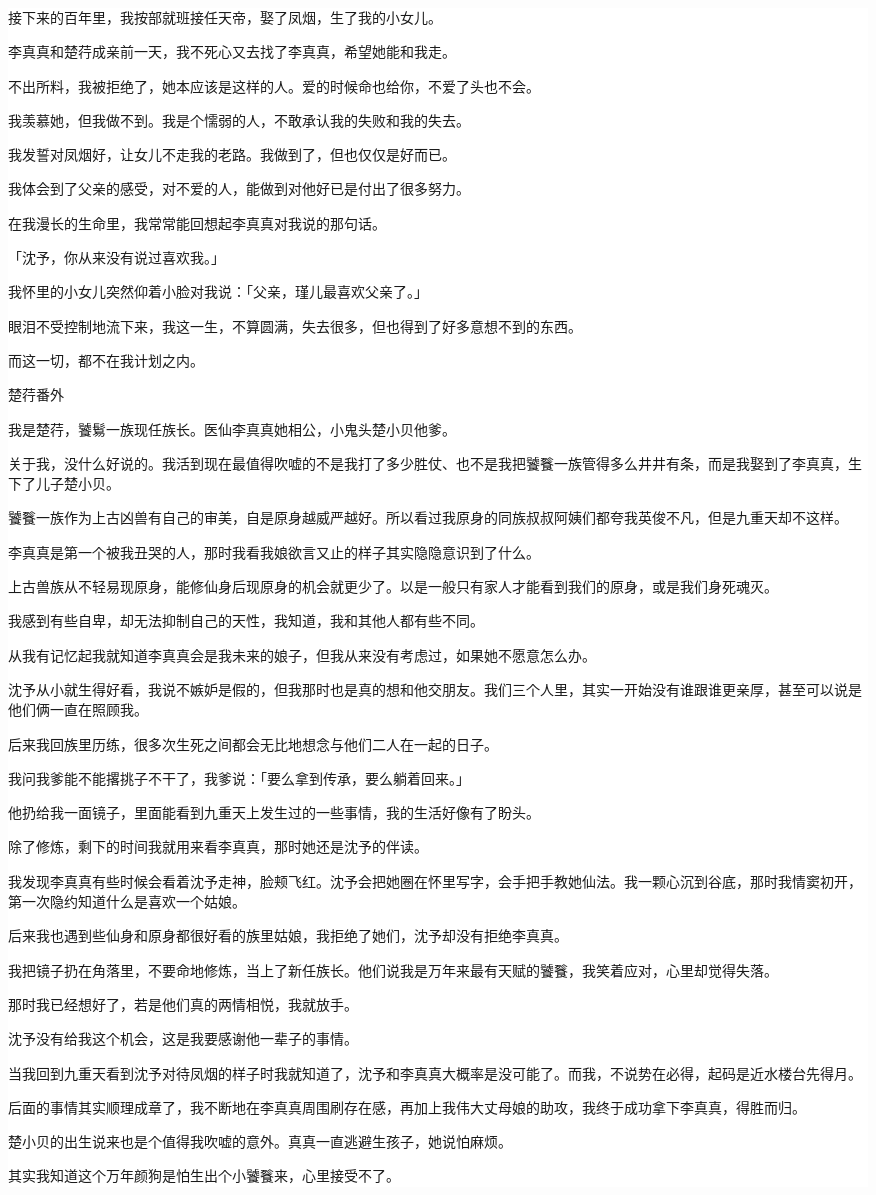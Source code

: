 接下来的百年里，我按部就班接任天帝，娶了凤烟，生了我的小女儿。

李真真和楚荇成亲前一天，我不死心又去找了李真真，希望她能和我走。

不出所料，我被拒绝了，她本应该是这样的人。爱的时候命也给你，不爱了头也不会。

我羡慕她，但我做不到。我是个懦弱的人，不敢承认我的失败和我的失去。

我发誓对凤烟好，让女儿不走我的老路。我做到了，但也仅仅是好而已。

我体会到了父亲的感受，对不爱的人，能做到对他好已是付出了很多努力。

在我漫长的生命里，我常常能回想起李真真对我说的那句话。

「沈予，你从来没有说过喜欢我。」

我怀里的小女儿突然仰着小脸对我说：「父亲，瑾儿最喜欢父亲了。」

眼泪不受控制地流下来，我这一生，不算圆满，失去很多，但也得到了好多意想不到的东西。

而这一切，都不在我计划之内。

楚荇番外

我是楚荇，饕鬄一族现任族长。医仙李真真她相公，小鬼头楚小贝他爹。

关于我，没什么好说的。我活到现在最值得吹嘘的不是我打了多少胜仗、也不是我把饕餮一族管得多么井井有条，而是我娶到了李真真，生下了儿子楚小贝。

饕餮一族作为上古凶兽有自己的审美，自是原身越威严越好。所以看过我原身的同族叔叔阿姨们都夸我英俊不凡，但是九重天却不这样。

李真真是第一个被我丑哭的人，那时我看我娘欲言又止的样子其实隐隐意识到了什么。

上古兽族从不轻易现原身，能修仙身后现原身的机会就更少了。以是一般只有家人才能看到我们的原身，或是我们身死魂灭。

我感到有些自卑，却无法抑制自己的天性，我知道，我和其他人都有些不同。

从我有记忆起我就知道李真真会是我未来的娘子，但我从来没有考虑过，如果她不愿意怎么办。

沈予从小就生得好看，我说不嫉妒是假的，但我那时也是真的想和他交朋友。我们三个人里，其实一开始没有谁跟谁更亲厚，甚至可以说是他们俩一直在照顾我。

后来我回族里历练，很多次生死之间都会无比地想念与他们二人在一起的日子。

我问我爹能不能撂挑子不干了，我爹说：「要么拿到传承，要么躺着回来。」

他扔给我一面镜子，里面能看到九重天上发生过的一些事情，我的生活好像有了盼头。

除了修炼，剩下的时间我就用来看李真真，那时她还是沈予的伴读。

我发现李真真有些时候会看着沈予走神，脸颊飞红。沈予会把她圈在怀里写字，会手把手教她仙法。我一颗心沉到谷底，那时我情窦初开，第一次隐约知道什么是喜欢一个姑娘。

后来我也遇到些仙身和原身都很好看的族里姑娘，我拒绝了她们，沈予却没有拒绝李真真。

我把镜子扔在角落里，不要命地修炼，当上了新任族长。他们说我是万年来最有天赋的饕餮，我笑着应对，心里却觉得失落。

那时我已经想好了，若是他们真的两情相悦，我就放手。

沈予没有给我这个机会，这是我要感谢他一辈子的事情。

当我回到九重天看到沈予对待凤烟的样子时我就知道了，沈予和李真真大概率是没可能了。而我，不说势在必得，起码是近水楼台先得月。

后面的事情其实顺理成章了，我不断地在李真真周围刷存在感，再加上我伟大丈母娘的助攻，我终于成功拿下李真真，得胜而归。

楚小贝的出生说来也是个值得我吹嘘的意外。真真一直逃避生孩子，她说怕麻烦。

其实我知道这个万年颜狗是怕生出个小饕餮来，心里接受不了。
